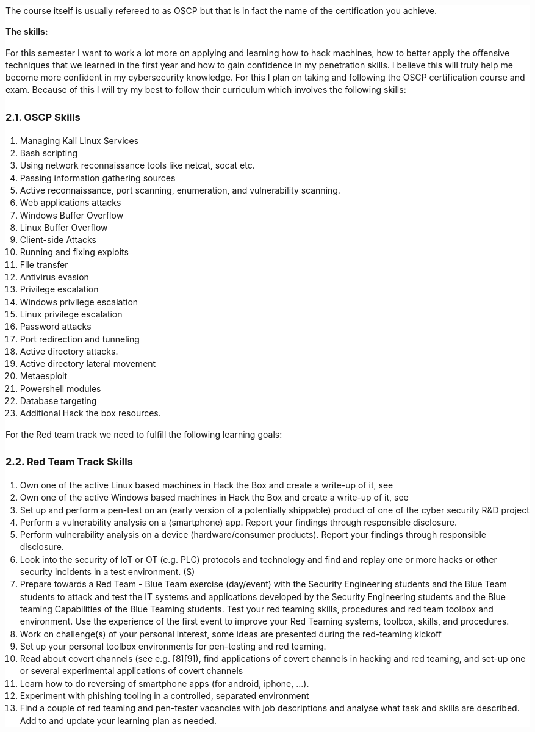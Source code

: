 The course itself is usually refereed to as OSCP but that is in fact the name of the certification you achieve.

**The skills:**

For this semester I want to work a lot more on applying and learning how to hack machines, how to better apply the offensive techniques that we learned in the first year and how to gain confidence in my penetration skills. I believe this will truly help me become more confident in my cybersecurity knowledge.
For this I plan on taking and following the OSCP certification course and exam. Because of this I will try my best to follow their curriculum which involves the following skills: 	
### 2.1. OSCP Skills

1.	Managing Kali Linux Services
2.	Bash scripting
3.	Using network reconnaissance tools like netcat, socat etc.
4.	Passing information gathering sources
5.	Active reconnaissance, port scanning, enumeration, and vulnerability scanning.
6.	Web applications attacks
7.	Windows Buffer Overflow
8.	Linux Buffer Overflow
9.	Client-side Attacks
10.	Running and fixing exploits
11.	File transfer
12.	Antivirus evasion
13.	Privilege escalation
14.	Windows privilege escalation
15.	Linux privilege escalation
16.	Password attacks 
17.	Port redirection and tunneling
18.	Active directory attacks.
19.	Active directory lateral movement
20.	Metaesploit
21.	Powershell modules
22.	Database targeting
23.	Additional Hack the box resources.
 

For the Red team track we need to fulfill the following learning goals:

### 2.2. Red Team Track Skills
1.	Own one of the active Linux based machines in Hack the Box and create a write-up of it, see
2.	Own one of the active Windows based machines in Hack the Box and create a write-up of it, see 
3.	Set up and perform a pen-test on an (early version of a potentially shippable) product of one of the cyber security R&D project
4.	Perform a vulnerability analysis on a (smartphone) app. Report your findings through responsible disclosure.
5.	Perform vulnerability analysis on a device (hardware/consumer products). Report your findings through responsible disclosure.
6.	 Look into the security of IoT or OT (e.g. PLC) protocols and technology and find and replay one or more hacks or other security incidents in a test environment. (S)
7.	 Prepare towards a Red Team - Blue Team exercise (day/event) with the Security Engineering students and the Blue Team students to attack and test the IT systems and applications developed by the Security Engineering students and the Blue teaming Capabilities of the Blue Teaming students. Test your red teaming skills, procedures and red team toolbox and environment. Use the experience of the first event to improve your Red Teaming systems, toolbox, skills, and procedures.
8.	Work on challenge(s) of your personal interest, some ideas are presented during the red-teaming kickoff
9.	 Set up your personal toolbox environments for pen-testing and red teaming.
10.	Read about covert channels (see e.g. [8][9]), find applications of covert channels in hacking and red teaming, and set-up one or several experimental applications of covert channels
11.	Learn how to do reversing of smartphone apps (for android, iphone, ...).
12.	Experiment with phishing tooling in a controlled, separated environment
13.	Find a couple of red teaming and pen-tester vacancies with job descriptions and analyse what task and skills are described. Add to and update your learning plan as needed.